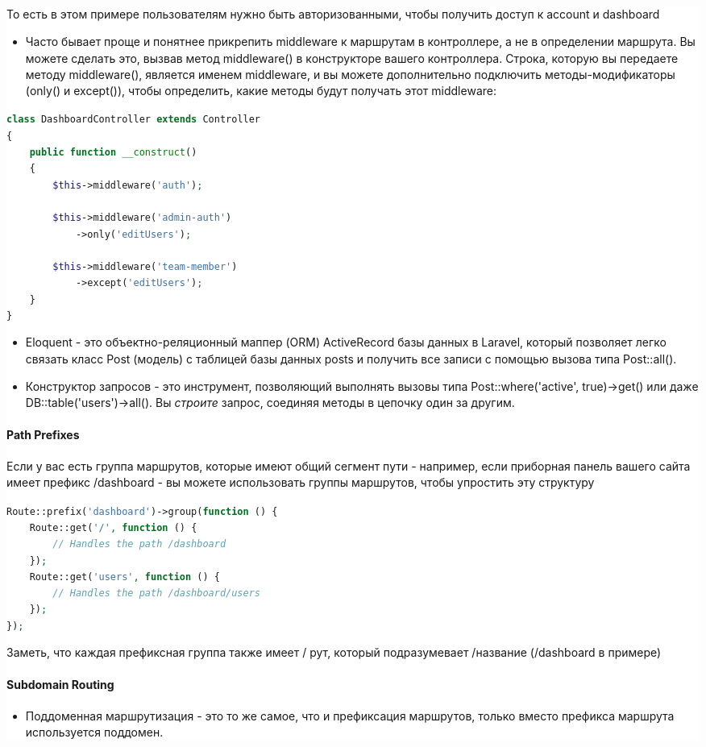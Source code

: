 То есть в этом примере пользователям нужно быть авторизованными, чтобы получить доступ к account и dashboard

- Часто бывает проще и понятнее прикрепить middleware к маршрутам в контроллере, а не в определении маршрута. Вы можете сделать это, вызвав метод middleware() в конструкторе вашего контроллера. Строка, которую вы передаете методу middleware(), является именем middleware, и вы можете дополнительно подключить методы-модификаторы (only() и except()), чтобы определить, какие методы будут получать этот middleware:

```php
class DashboardController extends Controller
{
    public function __construct()
    {
        $this->middleware('auth');

        $this->middleware('admin-auth')
            ->only('editUsers');

        $this->middleware('team-member')
            ->except('editUsers');
    }
}
```

- Eloquent - это объектно-реляционный маппер (ORM) ActiveRecord базы данных в Laravel, который позволяет легко связать класс Post (модель) с таблицей базы данных posts и получить все записи с помощью вызова типа Post::all().

- Конструктор запросов - это инструмент, позволяющий выполнять вызовы типа Post::where('active', true)->get() или даже DB::table('users')->all(). Вы _строите_ запрос, соединяя методы в цепочку один за другим.

#### Path Prefixes

Если у вас есть группа маршрутов, которые имеют общий сегмент пути - например, если приборная панель вашего сайта имеет префикс /dashboard - вы можете использовать группы маршрутов, чтобы упростить эту структуру

```php
Route::prefix('dashboard')->group(function () {
    Route::get('/', function () {
        // Handles the path /dashboard
    });
    Route::get('users', function () {
        // Handles the path /dashboard/users
    });
});
```

Заметь, что каждая префиксная группа также имеет / рут, который подразумевает /название (/dashboard в примере)

#### Subdomain Routing

- Поддоменная маршрутизация - это то же самое, что и префиксация маршрутов, только вместо префикса маршрута используется поддомен.
